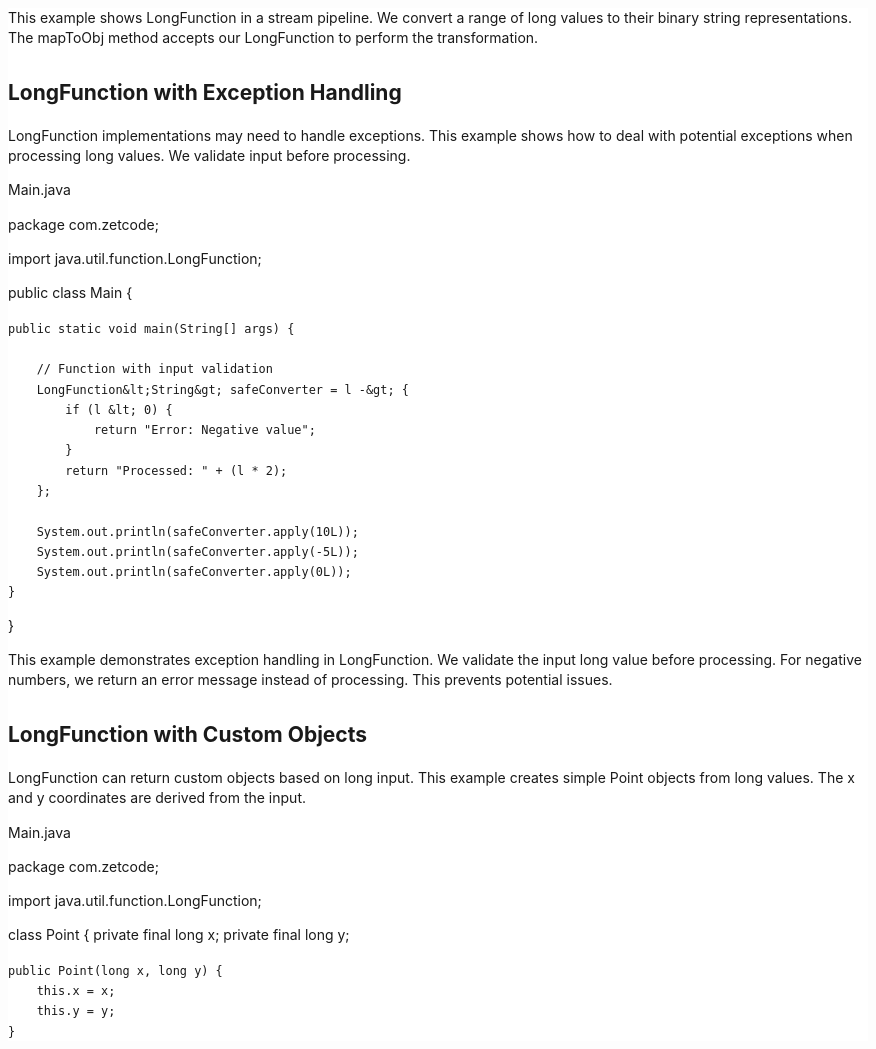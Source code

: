 This example shows LongFunction in a stream pipeline. We convert a range of long
values to their binary string representations. The mapToObj method accepts our
LongFunction to perform the transformation.

## LongFunction with Exception Handling

LongFunction implementations may need to handle exceptions. This example shows
how to deal with potential exceptions when processing long values. We validate
input before processing.

Main.java
  

package com.zetcode;

import java.util.function.LongFunction;

public class Main {

    public static void main(String[] args) {

        // Function with input validation
        LongFunction&lt;String&gt; safeConverter = l -&gt; {
            if (l &lt; 0) {
                return "Error: Negative value";
            }
            return "Processed: " + (l * 2);
        };
        
        System.out.println(safeConverter.apply(10L));
        System.out.println(safeConverter.apply(-5L));
        System.out.println(safeConverter.apply(0L));
    }
}

This example demonstrates exception handling in LongFunction. We validate the
input long value before processing. For negative numbers, we return an error
message instead of processing. This prevents potential issues.

## LongFunction with Custom Objects

LongFunction can return custom objects based on long input. This example creates
simple Point objects from long values. The x and y coordinates are derived from
the input.

Main.java
  

package com.zetcode;

import java.util.function.LongFunction;

class Point {
    private final long x;
    private final long y;
    
    public Point(long x, long y) {
        this.x = x;
        this.y = y;
    }
    